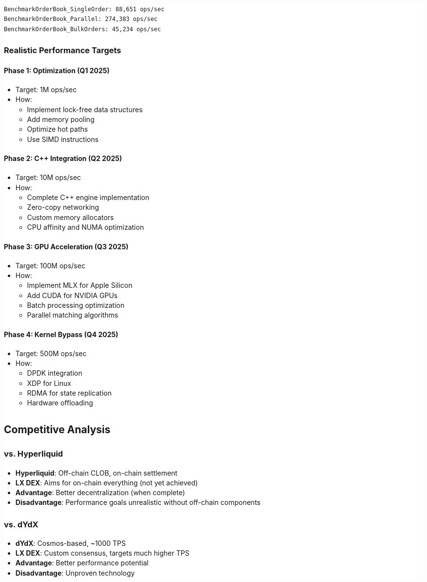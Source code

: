 ```
BenchmarkOrderBook_SingleOrder: 88,651 ops/sec
BenchmarkOrderBook_Parallel: 274,383 ops/sec
BenchmarkOrderBook_BulkOrders: 45,234 ops/sec
```

### Realistic Performance Targets

#### Phase 1: Optimization (Q1 2025)
- Target: 1M ops/sec
- How: 
  - Implement lock-free data structures
  - Add memory pooling
  - Optimize hot paths
  - Use SIMD instructions

#### Phase 2: C++ Integration (Q2 2025)
- Target: 10M ops/sec
- How:
  - Complete C++ engine implementation
  - Zero-copy networking
  - Custom memory allocators
  - CPU affinity and NUMA optimization

#### Phase 3: GPU Acceleration (Q3 2025)
- Target: 100M ops/sec
- How:
  - Implement MLX for Apple Silicon
  - Add CUDA for NVIDIA GPUs
  - Batch processing optimization
  - Parallel matching algorithms

#### Phase 4: Kernel Bypass (Q4 2025)
- Target: 500M ops/sec
- How:
  - DPDK integration
  - XDP for Linux
  - RDMA for state replication
  - Hardware offloading

## Competitive Analysis

### vs. Hyperliquid
- **Hyperliquid**: Off-chain CLOB, on-chain settlement
- **LX DEX**: Aims for on-chain everything (not yet achieved)
- **Advantage**: Better decentralization (when complete)
- **Disadvantage**: Performance goals unrealistic without off-chain components

### vs. dYdX
- **dYdX**: Cosmos-based, ~1000 TPS
- **LX DEX**: Custom consensus, targets much higher TPS
- **Advantage**: Better performance potential
- **Disadvantage**: Unproven technology
